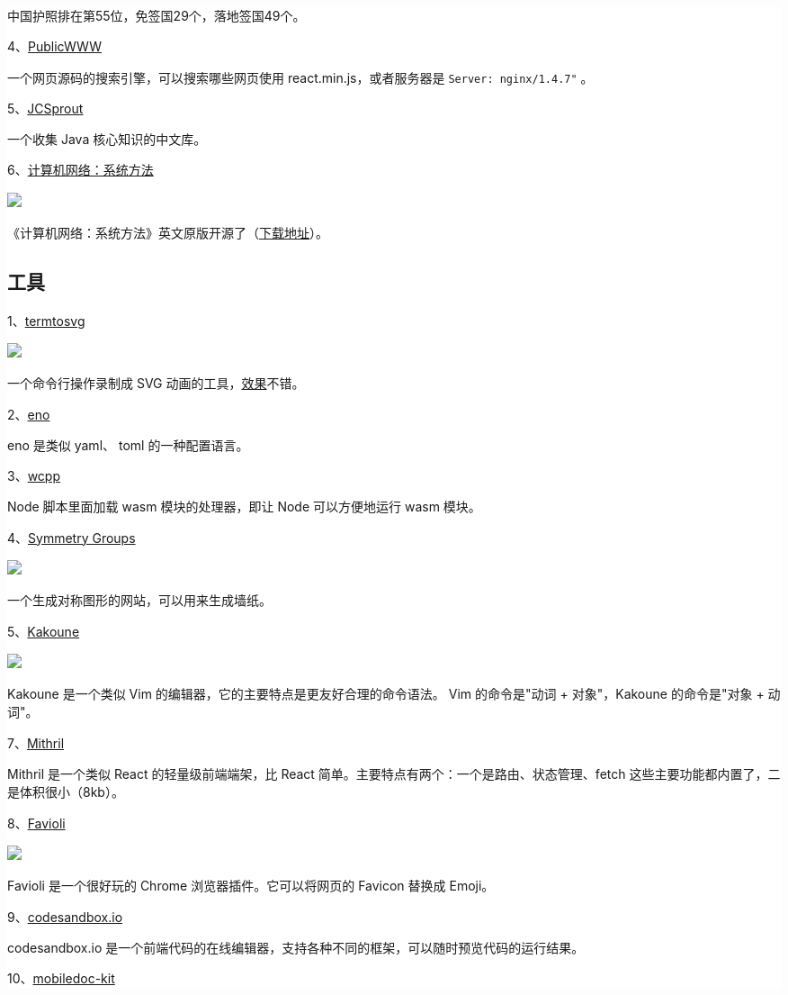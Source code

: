 中国护照排在第55位，免签国29个，落地签国49个。

4、[PublicWWW](https://publicwww.com/)

一个网页源码的搜索引擎，可以搜索哪些网页使用 react.min.js，或者服务器是 `Server: nginx/1.4.7"` 。

5、[JCSprout](https://github.com/crossoverJie/JCSprout)

一个收集 Java 核心知识的中文库。

6、[计算机网络：系统方法](https://github.com/SystemsApproach/book)

![](https://www.wangbase.com/blogimg/asset/201809/bg2018090714.jpg)

《计算机网络：系统方法》英文原版开源了（[下载地址](https://github.com/ruanyf/book-computer-networks)）。 

## 工具

1、[termtosvg](https://www.ostechnix.com/how-to-record-terminal-sessions-as-svg-animations-in-linux/)

![](https://www.wangbase.com/blogimg/asset/201809/bg2018090715.jpg)

一个命令行操作录制成 SVG 动画的工具，[效果](https://svgur.com/s/7t5)不错。

2、[eno](https://eno-lang.org/)

eno 是类似 yaml、 toml 的一种配置语言。

3、[wcpp](https://www.npmjs.com/package/wcpp)

Node 脚本里面加载 wasm 模块的处理器，即让 Node 可以方便地运行 wasm 模块。

4、[Symmetry Groups](http://www.coloring-book.co/wallpaper)

![](https://www.wangbase.com/blogimg/asset/201809/bg2018090716.jpg)

一个生成对称图形的网站，可以用来生成墙纸。

5、[Kakoune](http://kakoune.org/why-kakoune/why-kakoune.html)

![](https://www.wangbase.com/blogimg/asset/201809/bg2018090717.jpg)

Kakoune 是一个类似 Vim 的编辑器，它的主要特点是更友好合理的命令语法。 Vim 的命令是"动词 + 对象"，Kakoune 的命令是"对象 + 动词"。

7、[Mithril](https://mithril.js.org/)

Mithril 是一个类似 React 的轻量级前端端架，比 React 简单。主要特点有两个：一个是路由、状态管理、fetch 这些主要功能都内置了，二是体积很小（8kb）。

8、[Favioli](https://favioli.com/)

![](https://www.wangbase.com/blogimg/asset/201809/bg2018090718.jpg)

Favioli 是一个很好玩的 Chrome 浏览器插件。它可以将网页的 Favicon 替换成 Emoji。

9、[codesandbox.io](https://codesandbox.io/)

codesandbox.io 是一个前端代码的在线编辑器，支持各种不同的框架，可以随时预览代码的运行结果。

10、[mobiledoc-kit](https://github.com/bustle/mobiledoc-kit)
